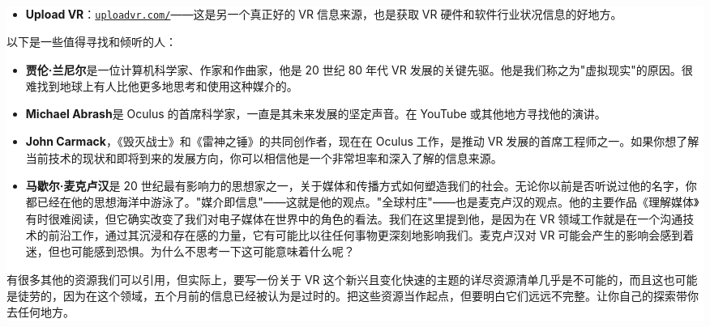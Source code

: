 +   **Upload VR**：[`uploadvr.com/`](https://uploadvr.com/)——这是另一个真正好的 VR 信息来源，也是获取 VR 硬件和软件行业状况信息的好地方。

以下是一些值得寻找和倾听的人：

+   **贾伦·兰尼尔**是一位计算机科学家、作家和作曲家，他是 20 世纪 80 年代 VR 发展的关键先驱。他是我们称之为"虚拟现实"的原因。很难找到地球上有人比他更多地思考和使用这种媒介的。

+   **Michael Abrash**是 Oculus 的首席科学家，一直是其未来发展的坚定声音。在 YouTube 或其他地方寻找他的演讲。

+   **John Carmack**，《毁灭战士》和《雷神之锤》的共同创作者，现在在 Oculus 工作，是推动 VR 发展的首席工程师之一。如果你想了解当前技术的现状和即将到来的发展方向，你可以相信他是一个非常坦率和深入了解的信息来源。

+   **马歇尔·麦克卢汉**是 20 世纪最有影响力的思想家之一，关于媒体和传播方式如何塑造我们的社会。无论你以前是否听说过他的名字，你都已经在他的思想海洋中游泳了。"媒介即信息"——这就是他的观点。"全球村庄"——也是麦克卢汉的观点。他的主要作品《理解媒体》有时很难阅读，但它确实改变了我们对电子媒体在世界中的角色的看法。我们在这里提到他，是因为在 VR 领域工作就是在一个沟通技术的前沿工作，通过其沉浸和存在感的力量，它有可能比以往任何事物更深刻地影响我们。麦克卢汉对 VR 可能会产生的影响会感到着迷，但也可能感到恐惧。为什么不思考一下这可能意味着什么呢？

有很多其他的资源我们可以引用，但实际上，要写一份关于 VR 这个新兴且变化快速的主题的详尽资源清单几乎是不可能的，而且这也可能是徒劳的，因为在这个领域，五个月前的信息已经被认为是过时的。把这些资源当作起点，但要明白它们远远不完整。让你自己的探索带你去任何地方。
